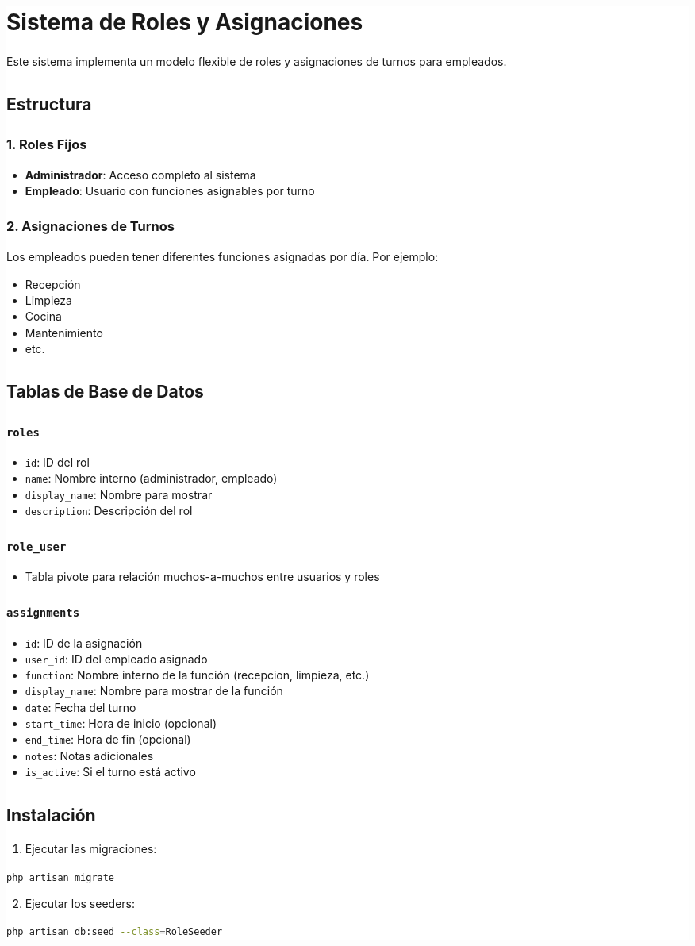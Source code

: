 # Sistema de Roles y Asignaciones

Este sistema implementa un modelo flexible de roles y asignaciones de turnos para empleados.

## Estructura

### 1. Roles Fijos
- **Administrador**: Acceso completo al sistema
- **Empleado**: Usuario con funciones asignables por turno

### 2. Asignaciones de Turnos
Los empleados pueden tener diferentes funciones asignadas por día. Por ejemplo:
- Recepción
- Limpieza
- Cocina
- Mantenimiento
- etc.

## Tablas de Base de Datos

### `roles`
- `id`: ID del rol
- `name`: Nombre interno (administrador, empleado)
- `display_name`: Nombre para mostrar
- `description`: Descripción del rol

### `role_user`
- Tabla pivote para relación muchos-a-muchos entre usuarios y roles

### `assignments`
- `id`: ID de la asignación
- `user_id`: ID del empleado asignado
- `function`: Nombre interno de la función (recepcion, limpieza, etc.)
- `display_name`: Nombre para mostrar de la función
- `date`: Fecha del turno
- `start_time`: Hora de inicio (opcional)
- `end_time`: Hora de fin (opcional)
- `notes`: Notas adicionales
- `is_active`: Si el turno está activo

## Instalación

1. Ejecutar las migraciones:
```bash
php artisan migrate
```

2. Ejecutar los seeders:
```bash
php artisan db:seed --class=RoleSeeder
```
